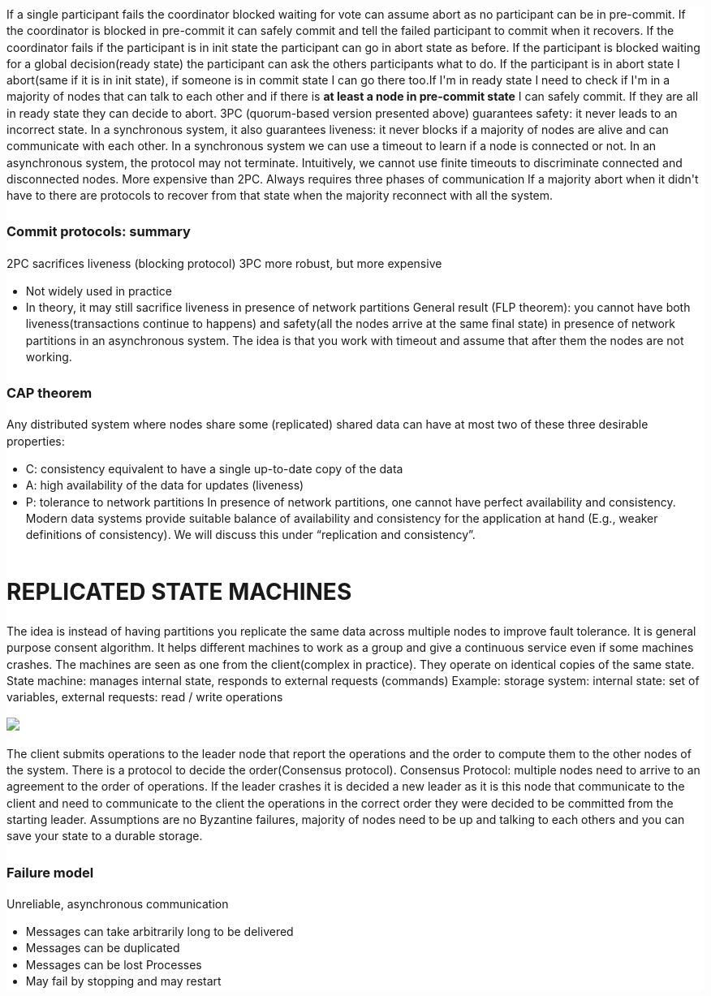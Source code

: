 If a single participant fails the coordinator blocked waiting for vote can assume abort as no participant can be in pre-commit. If the coordinator is blocked in pre-commit it can safely commit and tell the failed participant to commit when it recovers. If the coordinator fails if the participant is in init state the participant can go in abort state as before. If the participant is blocked waiting for a global decision(ready state) the participant can ask the others participants what to do. If the participant is in abort state I abort(same if it is in init state), if someone is in commit state I can go there too.If I'm in ready state I need to check if I'm in a majority of nodes that can talk to each other and if there is **at least a node in pre-commit state** I can safely commit. If they are all in ready state they can decide to abort. 
3PC (quorum-based version presented above) guarantees safety: it never leads to an incorrect state. In a synchronous system, it also guarantees liveness: it never blocks if a majority of nodes are alive and can communicate with each other. In a synchronous system we can use a timeout to learn if a node is connected or not. In an asynchronous system, the protocol may not terminate. Intuitively, we cannot use finite timeouts to discriminate connected and disconnected nodes. More expensive than 2PC. Always requires three phases of communication
If a majority abort when it didn't have to there are protocols to recover from that state when the majority reconnect with all the system.
### Commit protocols: summary
2PC sacrifices liveness (blocking protocol)
3PC more robust, but more expensive
- Not widely used in practice
- In theory, it may still sacrifice liveness in presence of network partitions
General result (FLP theorem): you cannot have both liveness(transactions continue to happens) and safety(all the nodes arrive at the same final state) in presence of network partitions in an asynchronous system. The idea is that you work with timeout and assume that after them the nodes are not working.
### CAP theorem
Any distributed system where nodes share some (replicated) shared data can have at most two of these three desirable properties:
- C: consistency equivalent to have a single up-to-date copy of the data
- A: high availability of the data for updates (liveness)
- P: tolerance to network partitions
In presence of network partitions, one cannot have perfect availability and consistency. Modern data systems provide suitable balance of availability and consistency for the application at hand (E.g., weaker definitions of consistency). We will discuss this under “replication and consistency”. 

# REPLICATED STATE MACHINES
The idea is instead of having partitions you replicate the same data across multiple nodes to improve fault tolerance. It is general purpose consent algorithm. It helps different machines to work as a group and give a continuous service even if some machines crashes. The machines are seen as one from the client(complex in practice). They operate on identical copies of the same state. 
State machine: manages internal state, responds to external requests (commands)
Example: storage system: internal state: set of variables, external requests: read / write operations

![](https://i.imgur.com/Pn5pHPY.png)

The client submits operations to the leader node that report the operations and the order to compute them to the other nodes of the system. There is a protocol to decide the order(Consensus protocol). Consensus Protocol: multiple nodes need to arrive to an agreement to the order of operations. If the leader crashes it is decided a new leader as it is this node that communicate to the client and need to communicate to the client the operations in the correct order they were decided to be committed from the starting leader. Assumptions are no Byzantine failures, majority of nodes need to be up and talking to each others and you can save your state to a durable storage.
### Failure model
Unreliable, asynchronous communication
- Messages can take arbitrarily long to be delivered
- Messages can be duplicated
- Messages can be lost
Processes
- May fail by stopping and may restart